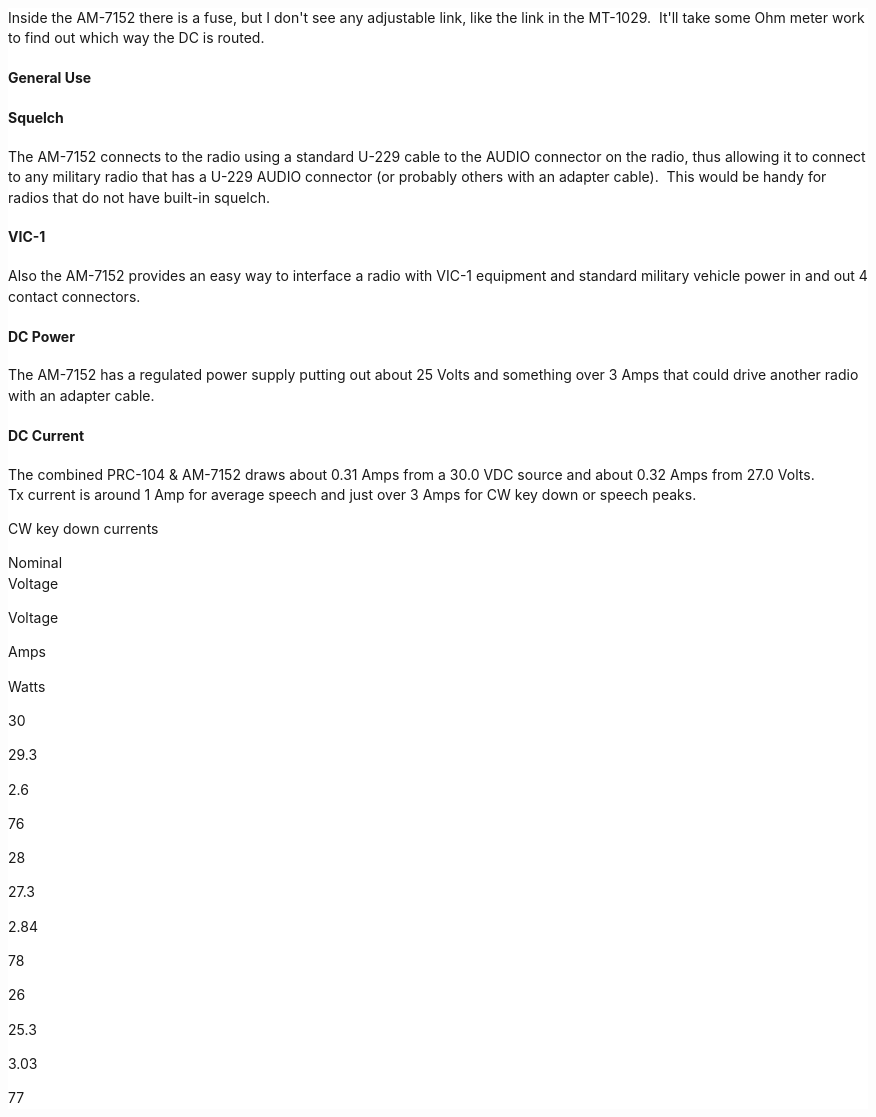 Inside the AM-7152 there is a fuse, but I don't see any adjustable link, like the link in the MT-1029.  It'll take some Ohm meter work to find out which way the DC is routed.  

#### General Use

#### Squelch

The AM-7152 connects to the radio using a standard U-229 cable to the AUDIO connector on the radio, thus allowing it to connect to any military radio that has a U-229 AUDIO connector (or probably others with an adapter cable).  This would be handy for radios that do not have built-in squelch.  

#### VIC-1

Also the AM-7152 provides an easy way to interface a radio with VIC-1 equipment and standard military vehicle power in and out 4 contact connectors.   

#### DC Power

The AM-7152 has a regulated power supply putting out about 25 Volts and something over 3 Amps that could drive another radio with an adapter cable.  

#### DC Current

The combined PRC-104 & AM-7152 draws about 0.31 Amps from a 30.0 VDC source and about 0.32 Amps from 27.0 Volts.  
Tx current is around 1 Amp for average speech and just over 3 Amps for CW key down or speech peaks.  
  
CW key down currents  

Nominal  
Voltage  

Voltage  

Amps  

Watts  

30  

29.3  

2.6  

76  

28  

27.3  

2.84  

78  

26  

25.3  

3.03  

77  
